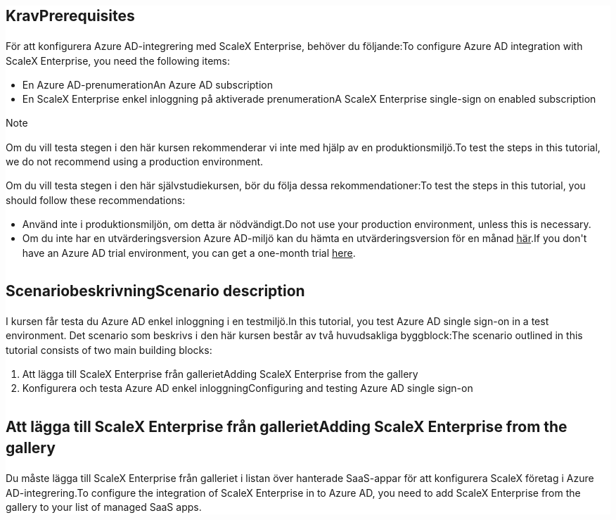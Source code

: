 ## <a name="prerequisites"></a><span data-ttu-id="579f9-111">Krav</span><span class="sxs-lookup"><span data-stu-id="579f9-111">Prerequisites</span></span>

<span data-ttu-id="579f9-112">För att konfigurera Azure AD-integrering med ScaleX Enterprise, behöver du följande:</span><span class="sxs-lookup"><span data-stu-id="579f9-112">To configure Azure AD integration with ScaleX Enterprise, you need the following items:</span></span>

- <span data-ttu-id="579f9-113">En Azure AD-prenumeration</span><span class="sxs-lookup"><span data-stu-id="579f9-113">An Azure AD subscription</span></span>
- <span data-ttu-id="579f9-114">En ScaleX Enterprise enkel inloggning på aktiverade prenumeration</span><span class="sxs-lookup"><span data-stu-id="579f9-114">A ScaleX Enterprise single-sign on enabled subscription</span></span>

> [!NOTE]
> <span data-ttu-id="579f9-115">Om du vill testa stegen i den här kursen rekommenderar vi inte med hjälp av en produktionsmiljö.</span><span class="sxs-lookup"><span data-stu-id="579f9-115">To test the steps in this tutorial, we do not recommend using a production environment.</span></span>

<span data-ttu-id="579f9-116">Om du vill testa stegen i den här självstudiekursen, bör du följa dessa rekommendationer:</span><span class="sxs-lookup"><span data-stu-id="579f9-116">To test the steps in this tutorial, you should follow these recommendations:</span></span>

- <span data-ttu-id="579f9-117">Använd inte i produktionsmiljön, om detta är nödvändigt.</span><span class="sxs-lookup"><span data-stu-id="579f9-117">Do not use your production environment, unless this is necessary.</span></span>
- <span data-ttu-id="579f9-118">Om du inte har en utvärderingsversion Azure AD-miljö kan du hämta en utvärderingsversion för en månad [här](https://azure.microsoft.com/pricing/free-trial/).</span><span class="sxs-lookup"><span data-stu-id="579f9-118">If you don't have an Azure AD trial environment, you can get a one-month trial [here](https://azure.microsoft.com/pricing/free-trial/).</span></span>

## <a name="scenario-description"></a><span data-ttu-id="579f9-119">Scenariobeskrivning</span><span class="sxs-lookup"><span data-stu-id="579f9-119">Scenario description</span></span>
<span data-ttu-id="579f9-120">I kursen får testa du Azure AD enkel inloggning i en testmiljö.</span><span class="sxs-lookup"><span data-stu-id="579f9-120">In this tutorial, you test Azure AD single sign-on in a test environment.</span></span> <span data-ttu-id="579f9-121">Det scenario som beskrivs i den här kursen består av två huvudsakliga byggblock:</span><span class="sxs-lookup"><span data-stu-id="579f9-121">The scenario outlined in this tutorial consists of two main building blocks:</span></span>

1. <span data-ttu-id="579f9-122">Att lägga till ScaleX Enterprise från galleriet</span><span class="sxs-lookup"><span data-stu-id="579f9-122">Adding ScaleX Enterprise from the gallery</span></span>
2. <span data-ttu-id="579f9-123">Konfigurera och testa Azure AD enkel inloggning</span><span class="sxs-lookup"><span data-stu-id="579f9-123">Configuring and testing Azure AD single sign-on</span></span>

## <a name="adding-scalex-enterprise-from-the-gallery"></a><span data-ttu-id="579f9-124">Att lägga till ScaleX Enterprise från galleriet</span><span class="sxs-lookup"><span data-stu-id="579f9-124">Adding ScaleX Enterprise from the gallery</span></span>
<span data-ttu-id="579f9-125">Du måste lägga till ScaleX Enterprise från galleriet i listan över hanterade SaaS-appar för att konfigurera ScaleX företag i Azure AD-integrering.</span><span class="sxs-lookup"><span data-stu-id="579f9-125">To configure the integration of ScaleX Enterprise in to Azure AD, you need to add ScaleX Enterprise from the gallery to your list of managed SaaS apps.</span></span>


[1]: ./media/active-directory-saas-scalexenterprise-tutorial/tutorial_general_01.png
[2]: ./media/active-directory-saas-scalexenterprise-tutorial/tutorial_general_02.png
[3]: ./media/active-directory-saas-scalexenterprise-tutorial/tutorial_general_03.png
[4]: ./media/active-directory-saas-scalexenterprise-tutorial/tutorial_general_04.png
[100]: ./media/active-directory-saas-scalexenterprise-tutorial/tutorial_general_100.png
[200]: ./media/active-directory-saas-scalexenterprise-tutorial/tutorial_general_200.png
[201]: ./media/active-directory-saas-scalexenterprise-tutorial/tutorial_general_201.png
[202]: ./media/active-directory-saas-scalexenterprise-tutorial/tutorial_general_202.png
[203]: ./media/active-directory-saas-scalexenterprise-tutorial/tutorial_general_203.png